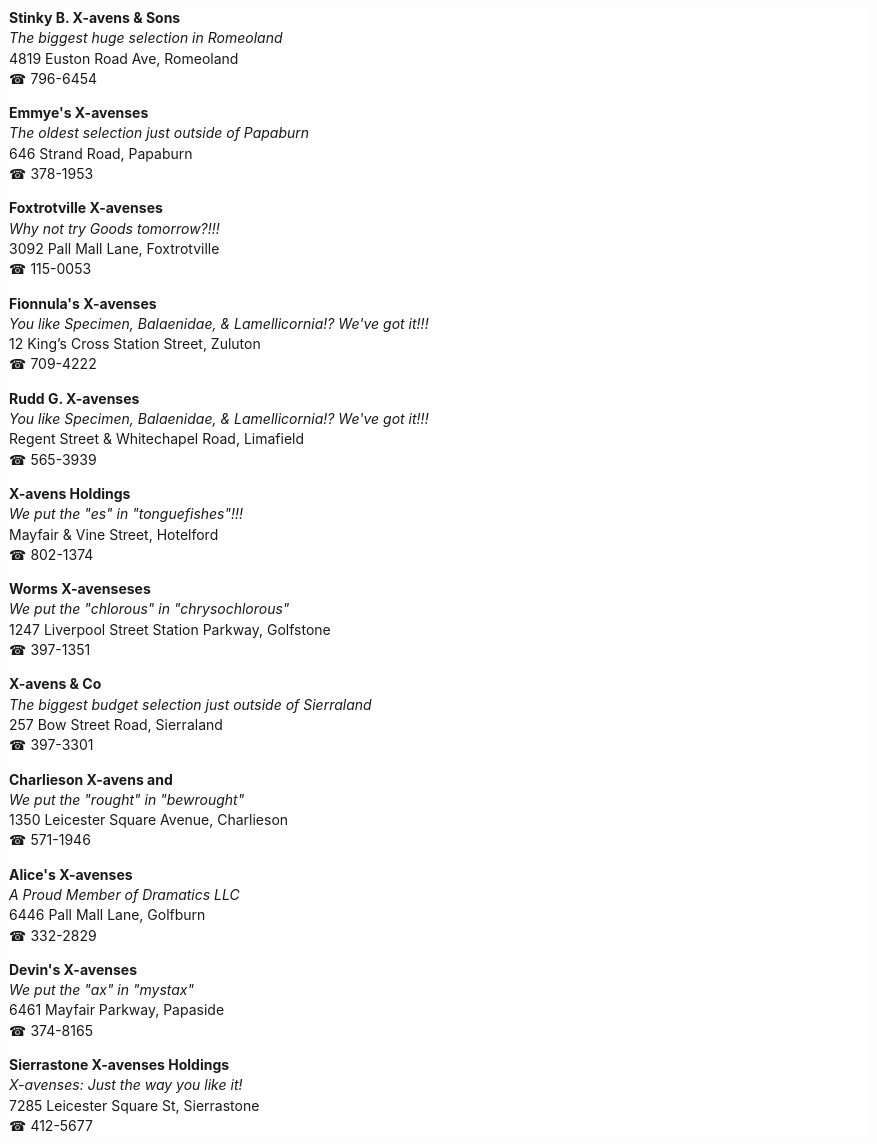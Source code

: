 **Stinky B. X-avens & Sons**  
_The biggest huge selection in Romeoland_  
4819 Euston Road Ave, Romeoland  
☎ 796-6454

**Emmye's X-avenses**  
_The oldest selection just outside of Papaburn_  
646 Strand Road, Papaburn  
☎ 378-1953

**Foxtrotville X-avenses**  
_Why not try Goods tomorrow?!!!_  
3092 Pall Mall Lane, Foxtrotville  
☎ 115-0053

**Fionnula's X-avenses**  
_You like Specimen, Balaenidae, & Lamellicornia!? We've got it!!!_  
12 King’s Cross Station Street, Zuluton  
☎ 709-4222

**Rudd G. X-avenses**  
_You like Specimen, Balaenidae, & Lamellicornia!? We've got it!!!_  
Regent Street & Whitechapel Road, Limafield  
☎ 565-3939

**X-avens Holdings**  
_We put the "es" in "tonguefishes"!!!_  
Mayfair & Vine Street, Hotelford  
☎ 802-1374

**Worms X-avenseses**  
_We put the "chlorous" in "chrysochlorous"_  
1247 Liverpool Street Station Parkway, Golfstone  
☎ 397-1351

**X-avens & Co**  
_The biggest budget selection just outside of Sierraland_  
257 Bow Street Road, Sierraland  
☎ 397-3301

**Charlieson X-avens and**  
_We put the "rought" in "bewrought"_  
1350 Leicester Square Avenue, Charlieson  
☎ 571-1946

**Alice's X-avenses**  
_A Proud Member of Dramatics LLC_  
6446 Pall Mall Lane, Golfburn  
☎ 332-2829

**Devin's X-avenses**  
_We put the "ax" in "mystax"_  
6461 Mayfair Parkway, Papaside  
☎ 374-8165

**Sierrastone X-avenses Holdings**  
_X-avenses: Just the way you like it!_  
7285 Leicester Square St, Sierrastone  
☎ 412-5677
